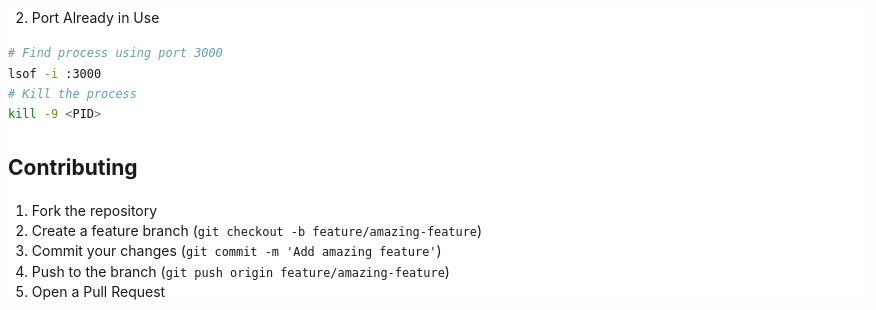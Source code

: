 2. Port Already in Use
```bash
# Find process using port 3000
lsof -i :3000
# Kill the process
kill -9 <PID>
```

## Contributing
1. Fork the repository
2. Create a feature branch (`git checkout -b feature/amazing-feature`)
3. Commit your changes (`git commit -m 'Add amazing feature'`)
4. Push to the branch (`git push origin feature/amazing-feature`)
5. Open a Pull Request
